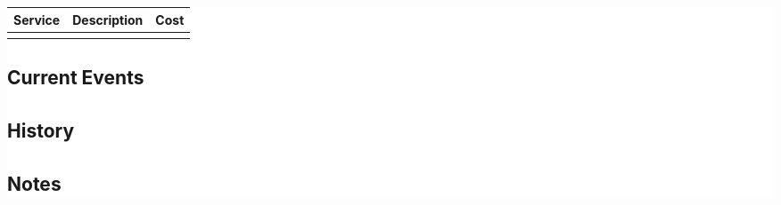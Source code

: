 | Service | Description | Cost |
| ------- | ----------- | ---- |
|         |             |      |

## Current Events



## History



## Notes

